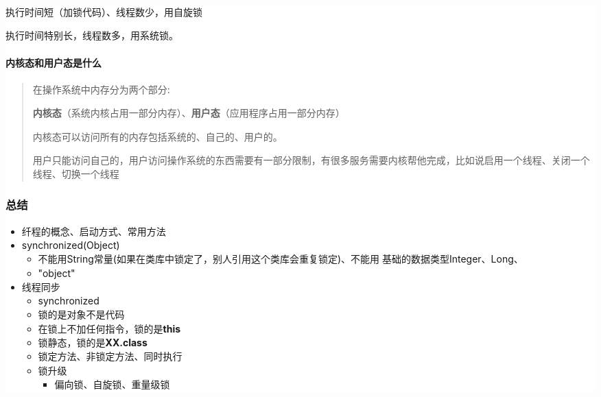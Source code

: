 

执行时间短（加锁代码）、线程数少，用自旋锁

执行时间特别长，线程数多，用系统锁。

#### 内核态和用户态是什么

> 在操作系统中内存分为两个部分:
>
> ​	**内核态**（系统内核占用一部分内存）、**用户态**（应用程序占用一部分内存）
>
> 内核态可以访问所有的内存包括系统的、自己的、用户的。
>
> 用户只能访问自己的，用户访问操作系统的东西需要有一部分限制，有很多服务需要内核帮他完成，比如说启用一个线程、关闭一个线程、切换一个线程

### 总结

- 纤程的概念、启动方式、常用方法
- synchronized(Object)
  - 不能用String常量(如果在类库中锁定了，别人引用这个类库会重复锁定)、不能用 基础的数据类型Integer、Long、
  - "object"
- 线程同步
  - synchronized
  - 锁的是对象不是代码
  - 在锁上不加任何指令，锁的是**this**
  - 锁静态，锁的是**XX.class**
  - 锁定方法、非锁定方法、同时执行
  - 锁升级
    - 偏向锁、自旋锁、重量级锁



















